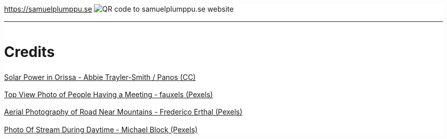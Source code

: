 <div class="text-center absolute right-14 bottom-14 w-64 h-72 space-y-2">
  <a href="https://samuelplumppu.se" target="_blank" rel="noopener">https://samuelplumppu.se</a>
  <img src="/images/qr-sp.svg" class="w-64 h-64" alt="QR code to samuelplumppu.se website" />
</div>

---

<h1 class="pb-6">Credits</h1>

[Solar Power in Orissa - Abbie Trayler-Smith / Panos (CC)](https://climatevisuals.org/asset/?st=b36a1d749a92addde7f23e0574558b64c023f677)

[Top View Photo of People Having a Meeting - fauxels (Pexels)](https://www.pexels.com/photo/top-view-photo-of-people-having-a-meeting-3183165/)

[Aerial Photography of Road Near Mountains - Frederico Erthal (Pexels)](https://www.pexels.com/photo/aerial-photography-of-road-near-mountains-3571576/)

[Photo Of Stream During Daytime - Michael Block (Pexels)](https://www.pexels.com/photo/photo-of-stream-during-daytime-3225517/)
